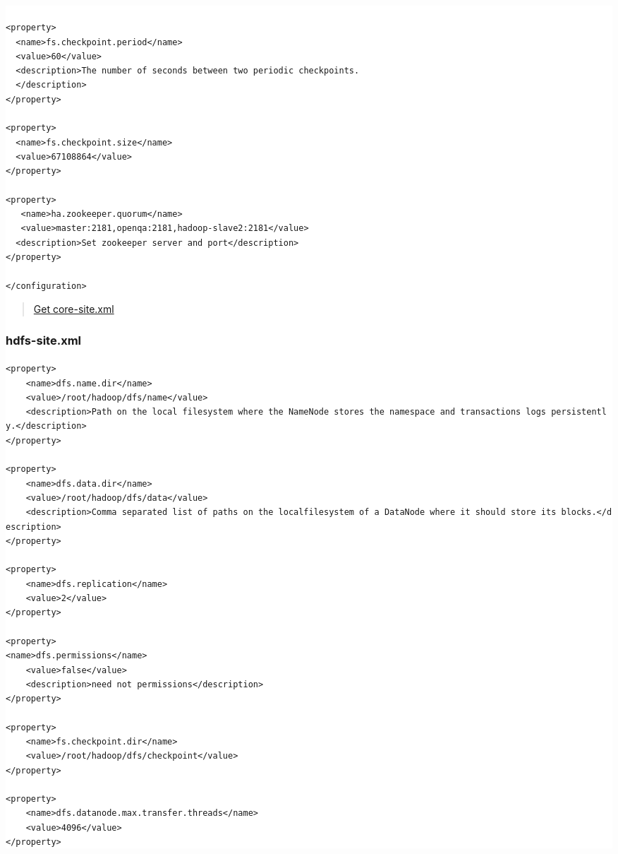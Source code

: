 ```doc

<property>
  <name>fs.checkpoint.period</name>
  <value>60</value>
  <description>The number of seconds between two periodic checkpoints.
  </description>
</property>

<property>
  <name>fs.checkpoint.size</name>
  <value>67108864</value>
</property>

<property>
   <name>ha.zookeeper.quorum</name>
   <value>master:2181,openqa:2181,hadoop-slave2:2181</value>
  <description>Set zookeeper server and port</description>
</property>

</configuration>
```

> [Get core-site.xml](https://github.com/XGWang0/xgwang0.github.io/raw/master/_files/hdfs/HA/core-site.xml)


### hdfs-site.xml

```doc
<property>
   	<name>dfs.name.dir</name>
   	<value>/root/hadoop/dfs/name</value>
   	<description>Path on the local filesystem where the NameNode stores the namespace and transactions logs persistently.</description>
</property>

<property>
    <name>dfs.data.dir</name>
    <value>/root/hadoop/dfs/data</value>
    <description>Comma separated list of paths on the localfilesystem of a DataNode where it should store its blocks.</description>
</property>

<property>
	<name>dfs.replication</name>
	<value>2</value>
</property>

<property>
<name>dfs.permissions</name>
 	<value>false</value>
    <description>need not permissions</description>
</property>

<property>
    <name>fs.checkpoint.dir</name>
    <value>/root/hadoop/dfs/checkpoint</value>
</property>

<property>
    <name>dfs.datanode.max.transfer.threads</name>
    <value>4096</value>
</property>

```